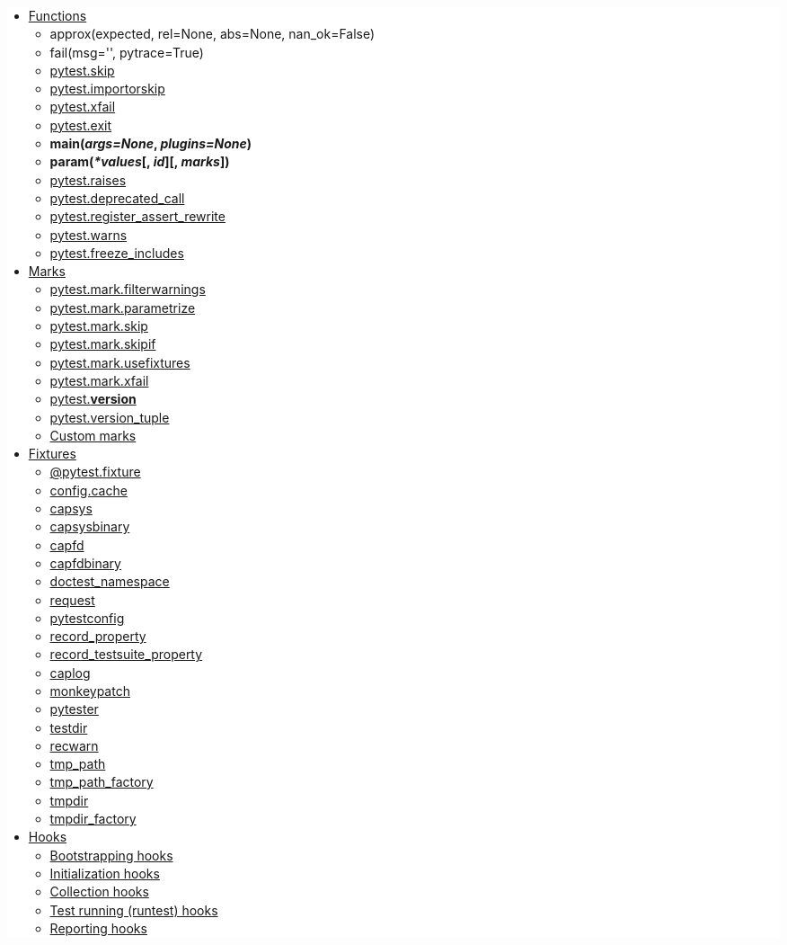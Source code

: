 - [Functions](https://docs.pytest.org/en/latest/reference/reference.html#functions)
   - approx(expected, rel=None, abs=None, nan_ok=False)
   - fail(msg='', pytrace=True)
   - [pytest.skip](https://docs.pytest.org/en/latest/reference/reference.html#pytest-skip)
   - [pytest.importorskip](https://docs.pytest.org/en/latest/reference/reference.html#pytest-importorskip)
   - [pytest.xfail](https://docs.pytest.org/en/latest/reference/reference.html#pytest-xfail)
   - [pytest.exit](https://docs.pytest.org/en/latest/reference/reference.html#pytest-exit)
   - **main(_args=None_, _plugins=None_)**
   - **param(_*values_[, _id_][, _marks_])**
   - [pytest.raises](https://docs.pytest.org/en/latest/reference/reference.html#pytest-raises)
   - [pytest.deprecated_call](https://docs.pytest.org/en/latest/reference/reference.html#pytest-deprecated-call)
   - [pytest.register_assert_rewrite](https://docs.pytest.org/en/latest/reference/reference.html#pytest-register-assert-rewrite)
   - [pytest.warns](https://docs.pytest.org/en/latest/reference/reference.html#pytest-warns)
   - [pytest.freeze_includes](https://docs.pytest.org/en/latest/reference/reference.html#pytest-freeze-includes)
- [Marks](https://docs.pytest.org/en/latest/reference/reference.html#marks)
   - [pytest.mark.filterwarnings](https://docs.pytest.org/en/latest/reference/reference.html#pytest-mark-filterwarnings)
   - [pytest.mark.parametrize](https://docs.pytest.org/en/latest/reference/reference.html#pytest-mark-parametrize)
   - [pytest.mark.skip](https://docs.pytest.org/en/latest/reference/reference.html#pytest-mark-skip)
   - [pytest.mark.skipif](https://docs.pytest.org/en/latest/reference/reference.html#pytest-mark-skipif)
   - [pytest.mark.usefixtures](https://docs.pytest.org/en/latest/reference/reference.html#pytest-mark-usefixtures)
   - [pytest.mark.xfail](https://docs.pytest.org/en/latest/reference/reference.html#pytest-mark-xfail)
   - [pytest.__version__](https://docs.pytest.org/en/latest/reference/reference.html#pytest-version)
   - [pytest.version_tuple](https://docs.pytest.org/en/latest/reference/reference.html#pytest-version-tuple)
   - [Custom marks](https://docs.pytest.org/en/latest/reference/reference.html#custom-marks)
- [Fixtures](https://docs.pytest.org/en/latest/reference/reference.html#fixtures)
   - [@pytest.fixture](https://docs.pytest.org/en/latest/reference/reference.html#pytest-fixture)
   - [config.cache](https://docs.pytest.org/en/latest/reference/reference.html#config-cache)
   - [capsys](https://docs.pytest.org/en/latest/reference/reference.html#capsys)
   - [capsysbinary](https://docs.pytest.org/en/latest/reference/reference.html#capsysbinary)
   - [capfd](https://docs.pytest.org/en/latest/reference/reference.html#capfd)
   - [capfdbinary](https://docs.pytest.org/en/latest/reference/reference.html#capfdbinary)
   - [doctest_namespace](https://docs.pytest.org/en/latest/reference/reference.html#doctest-namespace)
   - [request](https://docs.pytest.org/en/latest/reference/reference.html#request)
   - [pytestconfig](https://docs.pytest.org/en/latest/reference/reference.html#pytestconfig)
   - [record_property](https://docs.pytest.org/en/latest/reference/reference.html#record-property)
   - [record_testsuite_property](https://docs.pytest.org/en/latest/reference/reference.html#record-testsuite-property)
   - [caplog](https://docs.pytest.org/en/latest/reference/reference.html#caplog)
   - [monkeypatch](https://docs.pytest.org/en/latest/reference/reference.html#monkeypatch)
   - [pytester](https://docs.pytest.org/en/latest/reference/reference.html#pytester)
   - [testdir](https://docs.pytest.org/en/latest/reference/reference.html#testdir)
   - [recwarn](https://docs.pytest.org/en/latest/reference/reference.html#recwarn)
   - [tmp_path](https://docs.pytest.org/en/latest/reference/reference.html#tmp-path)
   - [tmp_path_factory](https://docs.pytest.org/en/latest/reference/reference.html#tmp-path-factory)
   - [tmpdir](https://docs.pytest.org/en/latest/reference/reference.html#tmpdir)
   - [tmpdir_factory](https://docs.pytest.org/en/latest/reference/reference.html#tmpdir-factory)
- [Hooks](https://docs.pytest.org/en/latest/reference/reference.html#hooks)
   - [Bootstrapping hooks](https://docs.pytest.org/en/latest/reference/reference.html#bootstrapping-hooks)
   - [Initialization hooks](https://docs.pytest.org/en/latest/reference/reference.html#initialization-hooks)
   - [Collection hooks](https://docs.pytest.org/en/latest/reference/reference.html#collection-hooks)
   - [Test running (runtest) hooks](https://docs.pytest.org/en/latest/reference/reference.html#test-running-runtest-hooks)
   - [Reporting hooks](https://docs.pytest.org/en/latest/reference/reference.html#reporting-hooks)